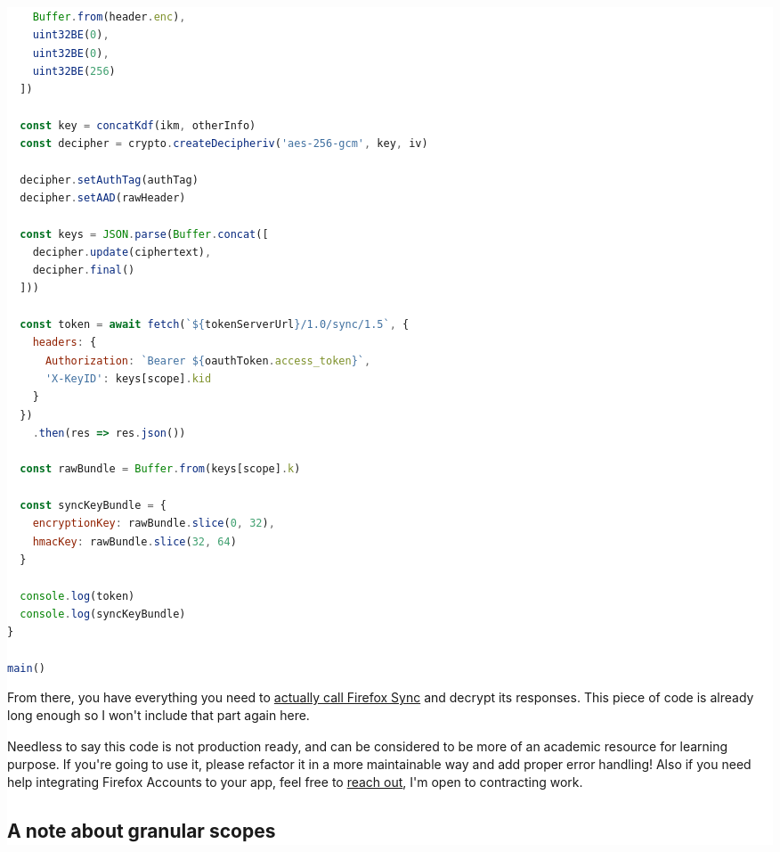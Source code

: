 ```js
    Buffer.from(header.enc),
    uint32BE(0),
    uint32BE(0),
    uint32BE(256)
  ])

  const key = concatKdf(ikm, otherInfo)
  const decipher = crypto.createDecipheriv('aes-256-gcm', key, iv)

  decipher.setAuthTag(authTag)
  decipher.setAAD(rawHeader)

  const keys = JSON.parse(Buffer.concat([
    decipher.update(ciphertext),
    decipher.final()
  ]))

  const token = await fetch(`${tokenServerUrl}/1.0/sync/1.5`, {
    headers: {
      Authorization: `Bearer ${oauthToken.access_token}`,
      'X-KeyID': keys[scope].kid
    }
  })
    .then(res => res.json())

  const rawBundle = Buffer.from(keys[scope].k)

  const syncKeyBundle = {
    encryptionKey: rawBundle.slice(0, 32),
    hmacKey: rawBundle.slice(32, 64)
  }

  console.log(token)
  console.log(syncKeyBundle)
}

main()
```

From there, you have everything you need to [actually call Firefox Sync](scripting-firefox-sync-lockwise-figuring-the-protocol.md#actually-calling-firefox-sync)
and decrypt its responses. This piece of code is already long enough so
I won't include that part again here.

Needless to say this code is not production ready, and can be considered
to be more of an academic resource for learning purpose. If you're going
to use it, please refactor it in a more maintainable way and add proper
error handling! Also if you need help integrating Firefox Accounts to
your app, feel free to [reach out](/val.md#contact), I'm open to
contracting work.

## A note about granular scopes
